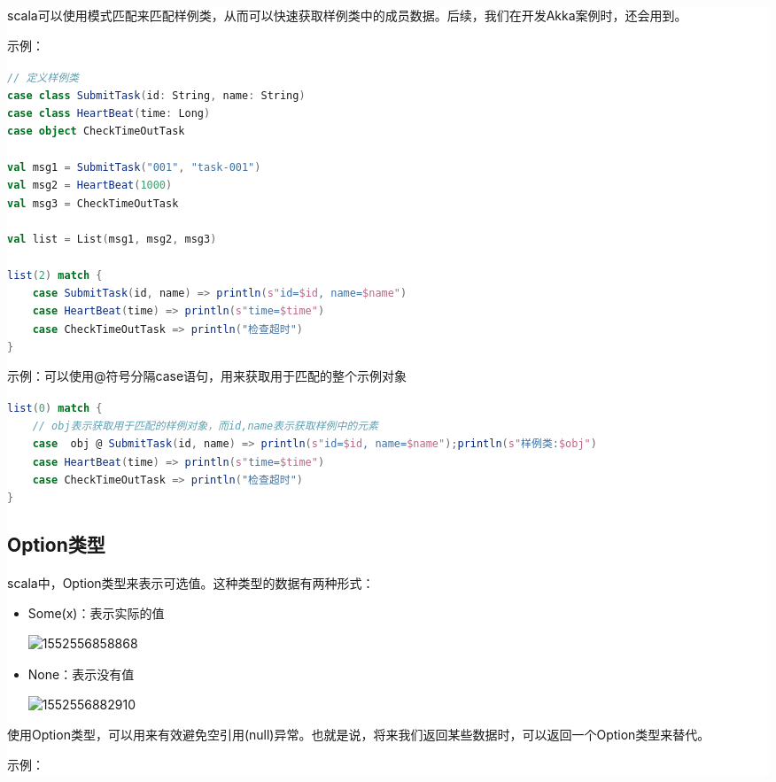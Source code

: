 scala可以使用模式匹配来匹配样例类，从而可以快速获取样例类中的成员数据。后续，我们在开发Akka案例时，还会用到。



示例：

```scala
// 定义样例类
case class SubmitTask(id: String, name: String)
case class HeartBeat(time: Long)
case object CheckTimeOutTask

val msg1 = SubmitTask("001", "task-001")
val msg2 = HeartBeat(1000)
val msg3 = CheckTimeOutTask

val list = List(msg1, msg2, msg3)

list(2) match {
    case SubmitTask(id, name) => println(s"id=$id, name=$name")
    case HeartBeat(time) => println(s"time=$time")
    case CheckTimeOutTask => println("检查超时")
}
```



示例：可以使用@符号分隔case语句，用来获取用于匹配的整个示例对象

```scala
list(0) match {
    // obj表示获取用于匹配的样例对象，而id,name表示获取样例中的元素
    case  obj @ SubmitTask(id, name) => println(s"id=$id, name=$name");println(s"样例类:$obj")
    case HeartBeat(time) => println(s"time=$time")
    case CheckTimeOutTask => println("检查超时")
}
```





## Option类型

scala中，Option类型来表示可选值。这种类型的数据有两种形式：

* Some(x)：表示实际的值

	![1552556858868](assets/1552556858868.png)

* None：表示没有值

	![1552556882910](assets/1552556882910.png)

使用Option类型，可以用来有效避免空引用(null)异常。也就是说，将来我们返回某些数据时，可以返回一个Option类型来替代。



示例：
